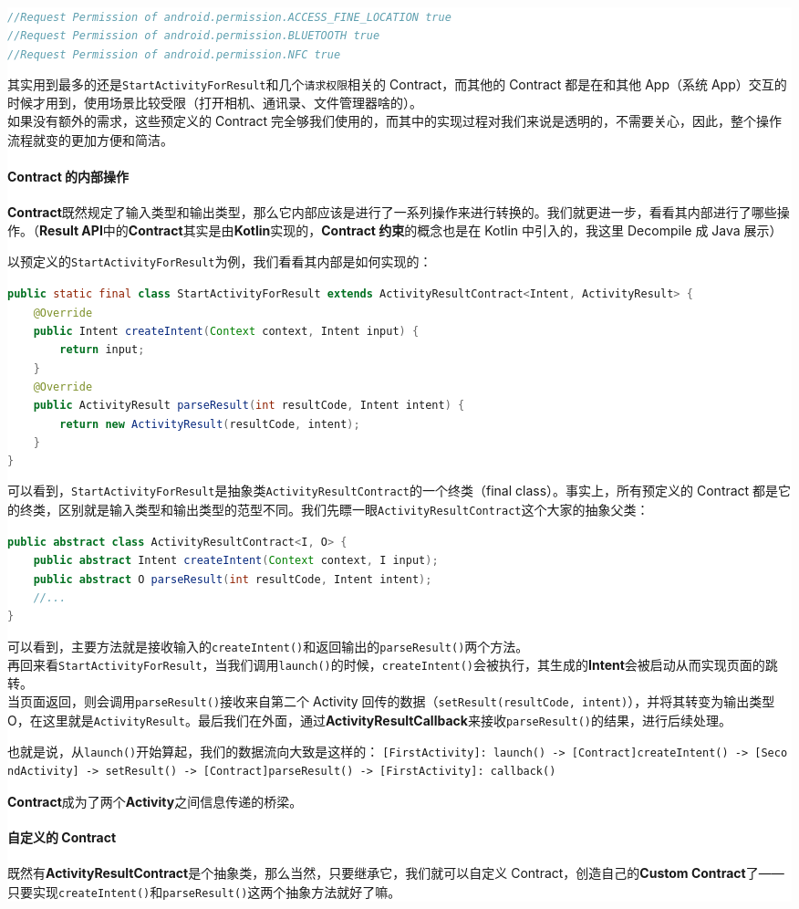 ```java
//Request Permission of android.permission.ACCESS_FINE_LOCATION true
//Request Permission of android.permission.BLUETOOTH true
//Request Permission of android.permission.NFC true
```

其实用到最多的还是`StartActivityForResult`和几个`请求权限`相关的 Contract，而其他的 Contract 都是在和其他 App（系统 App）交互的时候才用到，使用场景比较受限（打开相机、通讯录、文件管理器啥的）。  
如果没有额外的需求，这些预定义的 Contract 完全够我们使用的，而其中的实现过程对我们来说是透明的，不需要关心，因此，整个操作流程就变的更加方便和简洁。

#### Contract 的内部操作

**Contract**既然规定了输入类型和输出类型，那么它内部应该是进行了一系列操作来进行转换的。我们就更进一步，看看其内部进行了哪些操作。（**Result API**中的**Contract**其实是由**Kotlin**实现的，**Contract 约束**的概念也是在 Kotlin 中引入的，我这里 Decompile 成 Java 展示）

以预定义的`StartActivityForResult`为例，我们看看其内部是如何实现的：

```java
public static final class StartActivityForResult extends ActivityResultContract<Intent, ActivityResult> {
    @Override
    public Intent createIntent(Context context, Intent input) {
        return input;
    }
    @Override
    public ActivityResult parseResult(int resultCode, Intent intent) {
        return new ActivityResult(resultCode, intent);
    }
}
```

可以看到，`StartActivityForResult`是抽象类`ActivityResultContract`的一个终类（final class）。事实上，所有预定义的 Contract 都是它的终类，区别就是输入类型和输出类型的范型不同。我们先瞟一眼`ActivityResultContract`这个大家的抽象父类：

```java
public abstract class ActivityResultContract<I, O> {
	public abstract Intent createIntent(Context context, I input);
	public abstract O parseResult(int resultCode, Intent intent);
	//...
}
```

可以看到，主要方法就是接收输入的`createIntent()`和返回输出的`parseResult()`两个方法。  
再回来看`StartActivityForResult`，当我们调用`launch()`的时候，`createIntent()`会被执行，其生成的**Intent**会被启动从而实现页面的跳转。  
当页面返回，则会调用`parseResult()`接收来自第二个 Activity 回传的数据（`setResult(resultCode, intent)`），并将其转变为输出类型 O，在这里就是`ActivityResult`。最后我们在外面，通过**ActivityResultCallback**来接收`parseResult()`的结果，进行后续处理。

也就是说，从`launch()`开始算起，我们的数据流向大致是这样的：
`[FirstActivity]: launch() -> [Contract]createIntent() -> [SecondActivity] -> setResult() -> [Contract]parseResult() -> [FirstActivity]: callback()`

**Contract**成为了两个**Activity**之间信息传递的桥梁。

#### 自定义的 Contract

既然有**ActivityResultContract**是个抽象类，那么当然，只要继承它，我们就可以自定义 Contract，创造自己的**Custom Contract**了——只要实现`createIntent()`和`parseResult()`这两个抽象方法就好了嘛。
